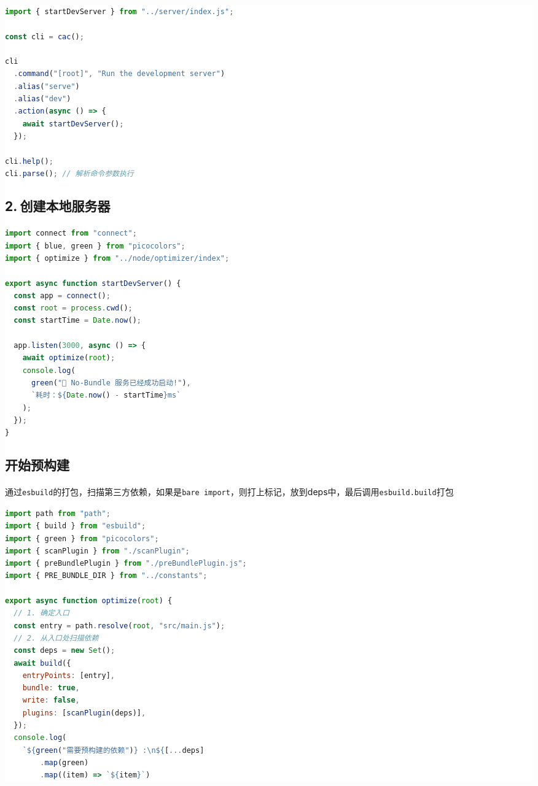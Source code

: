 ```javascript
import { startDevServer } from "../server/index.js";

const cli = cac();

cli
  .command("[root]", "Run the development server")
  .alias("serve")
  .alias("dev")
  .action(async () => {
    await startDevServer();
  });

cli.help();
cli.parse(); // 解析命令参数执行
```

## 2. 创建本地服务器
``` javascript
import connect from "connect";
import { blue, green } from "picocolors";
import { optimize } from "../node/optimizer/index";

export async function startDevServer() {
  const app = connect();
  const root = process.cwd();
  const startTime = Date.now();

  app.listen(3000, async () => {
    await optimize(root);
    console.log(
      green("🚀 No-Bundle 服务已经成功启动!"),
      `耗时：${Date.now() - startTime}ms`
    );
  });
}
```

## 开始预构建
通过`esbuild`的打包，扫描第三方依赖，如果是`bare import`，则打上标记，放到deps中，最后调用`esbuild.build`打包
``` javascript
import path from "path";
import { build } from "esbuild";
import { green } from "picocolors";
import { scanPlugin } from "./scanPlugin";
import { preBundlePlugin } from "./preBundlePlugin.js";
import { PRE_BUNDLE_DIR } from "../constants";

export async function optimize(root) {
  // 1. 确定入口
  const entry = path.resolve(root, "src/main.js");
  // 2. 从入口处扫描依赖
  const deps = new Set();
  await build({
    entryPoints: [entry],
    bundle: true,
    write: false,
    plugins: [scanPlugin(deps)],
  });
  console.log(
    `${green("需要预构建的依赖")} :\n${[...deps]
        .map(green)
        .map((item) => `${item}`)
```
